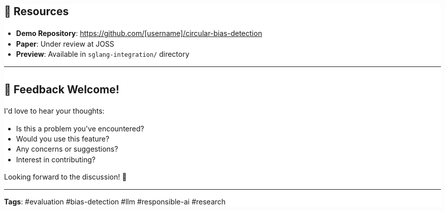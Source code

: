 
## 🔗 Resources

- **Demo Repository**: https://github.com/[username]/circular-bias-detection
- **Paper**: Under review at JOSS
- **Preview**: Available in `sglang-integration/` directory

---

## 💬 Feedback Welcome!

I'd love to hear your thoughts:
- Is this a problem you've encountered?
- Would you use this feature?
- Any concerns or suggestions?
- Interest in contributing?

Looking forward to the discussion! 🙌

---

**Tags**: #evaluation #bias-detection #llm #responsible-ai #research

